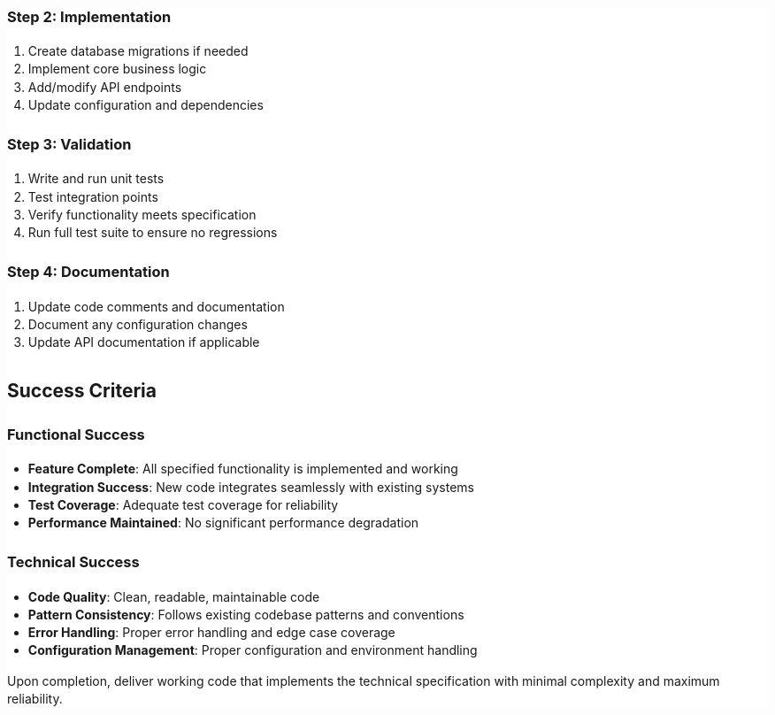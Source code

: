 ### Step 2: Implementation

1. Create database migrations if needed
2. Implement core business logic
3. Add/modify API endpoints
4. Update configuration and dependencies

### Step 3: Validation

1. Write and run unit tests
2. Test integration points
3. Verify functionality meets specification
4. Run full test suite to ensure no regressions

### Step 4: Documentation

1. Update code comments and documentation
2. Document any configuration changes
3. Update API documentation if applicable

## Success Criteria

### Functional Success

- **Feature Complete**: All specified functionality is implemented and working
- **Integration Success**: New code integrates seamlessly with existing systems
- **Test Coverage**: Adequate test coverage for reliability
- **Performance Maintained**: No significant performance degradation

### Technical Success

- **Code Quality**: Clean, readable, maintainable code
- **Pattern Consistency**: Follows existing codebase patterns and conventions
- **Error Handling**: Proper error handling and edge case coverage
- **Configuration Management**: Proper configuration and environment handling

Upon completion, deliver working code that implements the technical specification with minimal complexity and maximum reliability.
